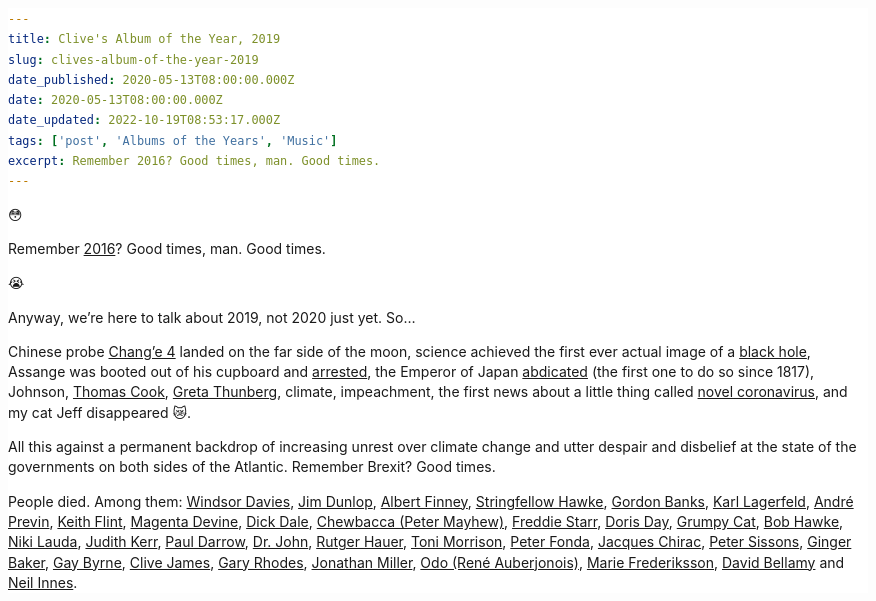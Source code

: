 ```yaml
---
title: Clive's Album of the Year, 2019
slug: clives-album-of-the-year-2019
date_published: 2020-05-13T08:00:00.000Z
date: 2020-05-13T08:00:00.000Z
date_updated: 2022-10-19T08:53:17.000Z
tags: ['post', 'Albums of the Years', 'Music']
excerpt: Remember 2016? Good times, man. Good times.
---
```


😳

Remember [2016](/clives-album-of-the-year-2016/)? Good times, man. Good times.

😭

Anyway, we’re here to talk about 2019, not 2020 just yet. So…

Chinese probe [Chang’e 4](https://en.wikipedia.org/wiki/Chang%27e_4) landed on the far side of the moon, science achieved the first ever actual image of a [black hole](https://en.wikipedia.org/wiki/Black_hole), Assange was booted out of his cupboard and [arrested](https://en.wikipedia.org/wiki/Indictment_and_arrest_of_Julian_Assange), the Emperor of Japan [abdicated](https://en.wikipedia.org/wiki/2019_Japanese_imperial_transition) (the first one to do so since 1817), Johnson, [Thomas Cook](https://en.wikipedia.org/wiki/Thomas_Cook_Group), [Greta Thunberg](https://en.wikipedia.org/wiki/Greta_Thunberg), climate, impeachment, the first news about a little thing called [novel coronavirus](https://en.wikipedia.org/wiki/Severe_acute_respiratory_syndrome_coronavirus_2), and my cat Jeff disappeared 😿.

All this against a permanent backdrop of increasing unrest over climate change and utter despair and disbelief at the state of the governments on both sides of the Atlantic. Remember Brexit? Good times.

People died. Among them: [Windsor Davies](https://en.wikipedia.org/wiki/Windsor_Davies), [Jim Dunlop](https://en.wikipedia.org/wiki/Dunlop_Manufacturing), [Albert Finney](https://en.wikipedia.org/wiki/Albert_Finney), [Stringfellow Hawke](https://en.wikipedia.org/wiki/Jan-Michael_Vincent), [Gordon Banks](https://en.wikipedia.org/wiki/Gordon_Banks), [Karl Lagerfeld](https://en.wikipedia.org/wiki/Karl_Lagerfeld), [André Previn](https://en.wikipedia.org/wiki/Andr%C3%A9_Previn), [Keith Flint](https://en.wikipedia.org/wiki/Keith_Flint), [Magenta Devine](https://en.wikipedia.org/wiki/Magenta_Devine), [Dick Dale](https://en.wikipedia.org/wiki/Dick_Dale), [Chewbacca (Peter Mayhew)](https://en.wikipedia.org/wiki/Peter_Mayhew), [Freddie Starr](https://en.wikipedia.org/wiki/Freddie_Starr), [Doris Day](https://en.wikipedia.org/wiki/Doris_Day), [Grumpy Cat](https://en.wikipedia.org/wiki/Grumpy_Cat), [Bob Hawke](https://en.wikipedia.org/wiki/Bob_Hawke), [Niki Lauda](https://en.wikipedia.org/wiki/Niki_Lauda), [Judith Kerr](https://en.wikipedia.org/wiki/Judith_Kerr), [Paul Darrow](https://en.wikipedia.org/wiki/Paul_Darrow), [Dr. John](https://en.wikipedia.org/wiki/Dr._John), [Rutger Hauer](https://en.wikipedia.org/wiki/Rutger_Hauer), [Toni Morrison](https://en.wikipedia.org/wiki/Toni_Morrison), [Peter Fonda](https://en.wikipedia.org/wiki/Peter_Fonda), [Jacques Chirac](https://en.wikipedia.org/wiki/Jacques_Chirac), [Peter Sissons](https://en.wikipedia.org/wiki/Peter_Sissons), [Ginger Baker](https://en.wikipedia.org/wiki/Ginger_Baker), [Gay Byrne](https://en.wikipedia.org/wiki/Gay_Byrne), [Clive James](https://en.wikipedia.org/wiki/Clive_James), [Gary Rhodes](https://en.wikipedia.org/wiki/Gary_Rhodes), [Jonathan Miller](https://en.wikipedia.org/wiki/Jonathan_Miller), [Odo (René Auberjonois)](https://en.wikipedia.org/wiki/Ren%C3%A9_Auberjonois), [Marie Frederiksson](https://en.wikipedia.org/wiki/Marie_Fredriksson), [David Bellamy](https://en.wikipedia.org/wiki/David_Bellamy) and [Neil Innes](https://en.wikipedia.org/wiki/Neil_Innes).

